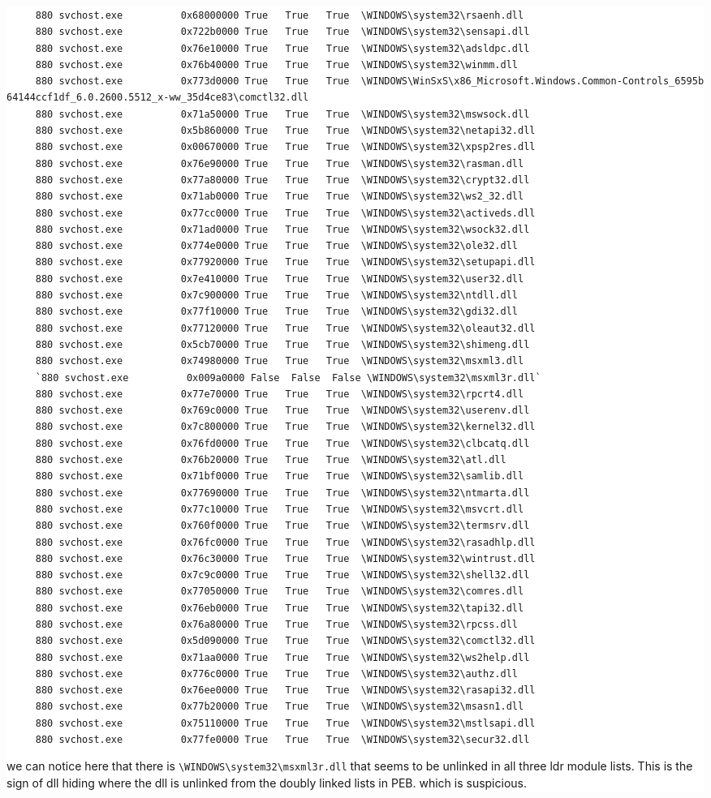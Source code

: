 ```
     880 svchost.exe          0x68000000 True   True   True  \WINDOWS\system32\rsaenh.dll
     880 svchost.exe          0x722b0000 True   True   True  \WINDOWS\system32\sensapi.dll
     880 svchost.exe          0x76e10000 True   True   True  \WINDOWS\system32\adsldpc.dll
     880 svchost.exe          0x76b40000 True   True   True  \WINDOWS\system32\winmm.dll
     880 svchost.exe          0x773d0000 True   True   True  \WINDOWS\WinSxS\x86_Microsoft.Windows.Common-Controls_6595b64144ccf1df_6.0.2600.5512_x-ww_35d4ce83\comctl32.dll
     880 svchost.exe          0x71a50000 True   True   True  \WINDOWS\system32\mswsock.dll
     880 svchost.exe          0x5b860000 True   True   True  \WINDOWS\system32\netapi32.dll
     880 svchost.exe          0x00670000 True   True   True  \WINDOWS\system32\xpsp2res.dll
     880 svchost.exe          0x76e90000 True   True   True  \WINDOWS\system32\rasman.dll
     880 svchost.exe          0x77a80000 True   True   True  \WINDOWS\system32\crypt32.dll
     880 svchost.exe          0x71ab0000 True   True   True  \WINDOWS\system32\ws2_32.dll
     880 svchost.exe          0x77cc0000 True   True   True  \WINDOWS\system32\activeds.dll
     880 svchost.exe          0x71ad0000 True   True   True  \WINDOWS\system32\wsock32.dll
     880 svchost.exe          0x774e0000 True   True   True  \WINDOWS\system32\ole32.dll
     880 svchost.exe          0x77920000 True   True   True  \WINDOWS\system32\setupapi.dll
     880 svchost.exe          0x7e410000 True   True   True  \WINDOWS\system32\user32.dll
     880 svchost.exe          0x7c900000 True   True   True  \WINDOWS\system32\ntdll.dll
     880 svchost.exe          0x77f10000 True   True   True  \WINDOWS\system32\gdi32.dll
     880 svchost.exe          0x77120000 True   True   True  \WINDOWS\system32\oleaut32.dll
     880 svchost.exe          0x5cb70000 True   True   True  \WINDOWS\system32\shimeng.dll
     880 svchost.exe          0x74980000 True   True   True  \WINDOWS\system32\msxml3.dll
     `880 svchost.exe          0x009a0000 False  False  False \WINDOWS\system32\msxml3r.dll`
     880 svchost.exe          0x77e70000 True   True   True  \WINDOWS\system32\rpcrt4.dll
     880 svchost.exe          0x769c0000 True   True   True  \WINDOWS\system32\userenv.dll
     880 svchost.exe          0x7c800000 True   True   True  \WINDOWS\system32\kernel32.dll
     880 svchost.exe          0x76fd0000 True   True   True  \WINDOWS\system32\clbcatq.dll
     880 svchost.exe          0x76b20000 True   True   True  \WINDOWS\system32\atl.dll
     880 svchost.exe          0x71bf0000 True   True   True  \WINDOWS\system32\samlib.dll
     880 svchost.exe          0x77690000 True   True   True  \WINDOWS\system32\ntmarta.dll
     880 svchost.exe          0x77c10000 True   True   True  \WINDOWS\system32\msvcrt.dll
     880 svchost.exe          0x760f0000 True   True   True  \WINDOWS\system32\termsrv.dll
     880 svchost.exe          0x76fc0000 True   True   True  \WINDOWS\system32\rasadhlp.dll
     880 svchost.exe          0x76c30000 True   True   True  \WINDOWS\system32\wintrust.dll
     880 svchost.exe          0x7c9c0000 True   True   True  \WINDOWS\system32\shell32.dll
     880 svchost.exe          0x77050000 True   True   True  \WINDOWS\system32\comres.dll
     880 svchost.exe          0x76eb0000 True   True   True  \WINDOWS\system32\tapi32.dll
     880 svchost.exe          0x76a80000 True   True   True  \WINDOWS\system32\rpcss.dll
     880 svchost.exe          0x5d090000 True   True   True  \WINDOWS\system32\comctl32.dll
     880 svchost.exe          0x71aa0000 True   True   True  \WINDOWS\system32\ws2help.dll
     880 svchost.exe          0x776c0000 True   True   True  \WINDOWS\system32\authz.dll
     880 svchost.exe          0x76ee0000 True   True   True  \WINDOWS\system32\rasapi32.dll
     880 svchost.exe          0x77b20000 True   True   True  \WINDOWS\system32\msasn1.dll
     880 svchost.exe          0x75110000 True   True   True  \WINDOWS\system32\mstlsapi.dll
     880 svchost.exe          0x77fe0000 True   True   True  \WINDOWS\system32\secur32.dll
```

we can notice here that there is `\WINDOWS\system32\msxml3r.dll` that seems to be unlinked in all three ldr module lists. This is the sign of dll hiding where the dll is unlinked from the doubly linked lists in PEB. which is suspicious.
